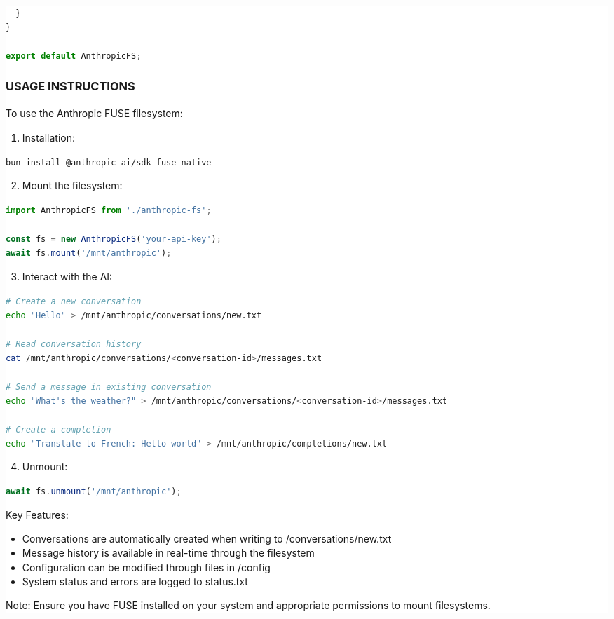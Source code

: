 ```typescript
  }
}

export default AnthropicFS;
```

### USAGE INSTRUCTIONS
To use the Anthropic FUSE filesystem:

1. Installation:
```bash
bun install @anthropic-ai/sdk fuse-native
```

2. Mount the filesystem:
```typescript
import AnthropicFS from './anthropic-fs';

const fs = new AnthropicFS('your-api-key');
await fs.mount('/mnt/anthropic');
```

3. Interact with the AI:
```bash
# Create a new conversation
echo "Hello" > /mnt/anthropic/conversations/new.txt

# Read conversation history
cat /mnt/anthropic/conversations/<conversation-id>/messages.txt

# Send a message in existing conversation
echo "What's the weather?" > /mnt/anthropic/conversations/<conversation-id>/messages.txt

# Create a completion
echo "Translate to French: Hello world" > /mnt/anthropic/completions/new.txt
```

4. Unmount:
```typescript
await fs.unmount('/mnt/anthropic');
```

Key Features:
- Conversations are automatically created when writing to /conversations/new.txt
- Message history is available in real-time through the filesystem
- Configuration can be modified through files in /config
- System status and errors are logged to status.txt

Note: Ensure you have FUSE installed on your system and appropriate permissions to mount filesystems.
